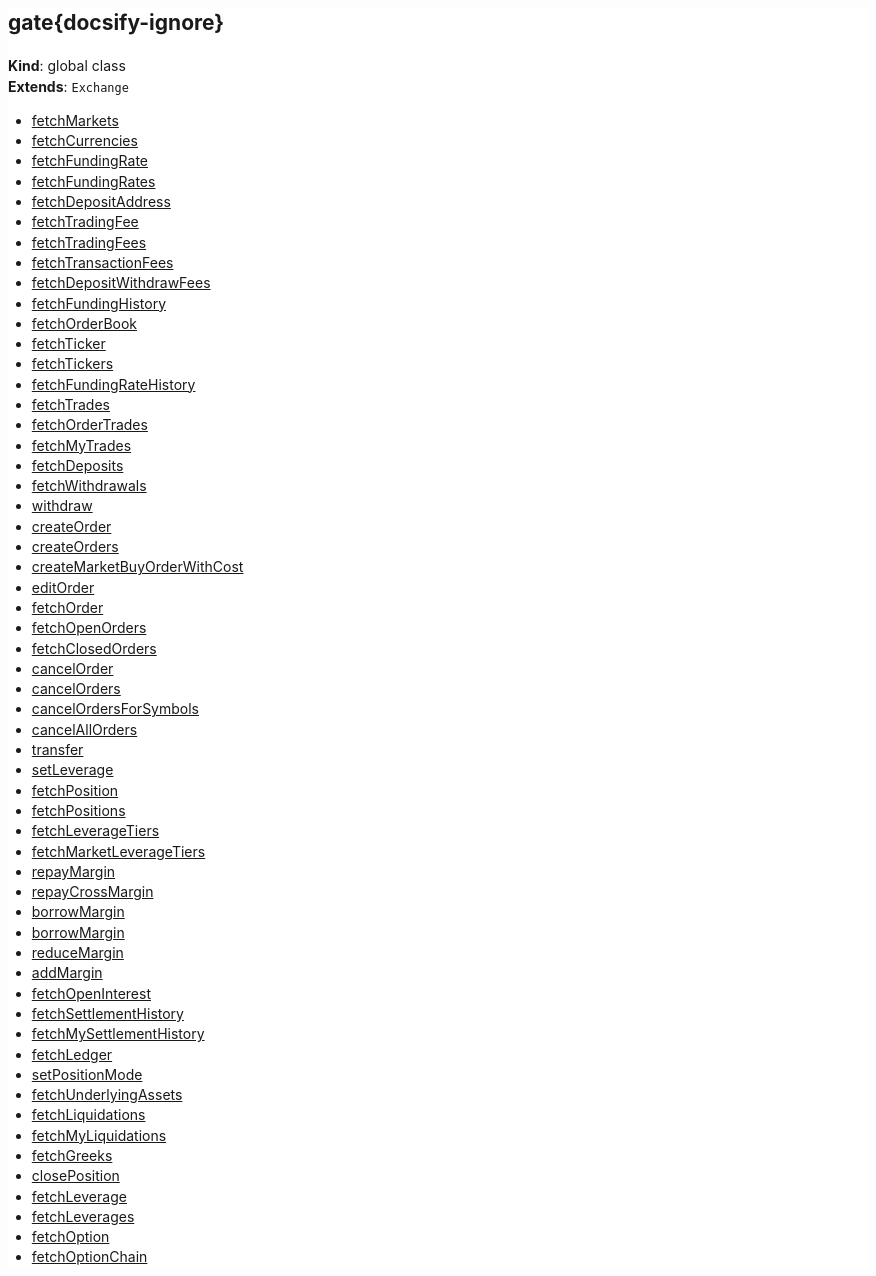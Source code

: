 
<a name="gate" id="gate"></a>

## gate{docsify-ignore}
**Kind**: global class  
**Extends**: <code>Exchange</code>  

* [fetchMarkets](#fetchmarkets)
* [fetchCurrencies](#fetchcurrencies)
* [fetchFundingRate](#fetchfundingrate)
* [fetchFundingRates](#fetchfundingrates)
* [fetchDepositAddress](#fetchdepositaddress)
* [fetchTradingFee](#fetchtradingfee)
* [fetchTradingFees](#fetchtradingfees)
* [fetchTransactionFees](#fetchtransactionfees)
* [fetchDepositWithdrawFees](#fetchdepositwithdrawfees)
* [fetchFundingHistory](#fetchfundinghistory)
* [fetchOrderBook](#fetchorderbook)
* [fetchTicker](#fetchticker)
* [fetchTickers](#fetchtickers)
* [fetchFundingRateHistory](#fetchfundingratehistory)
* [fetchTrades](#fetchtrades)
* [fetchOrderTrades](#fetchordertrades)
* [fetchMyTrades](#fetchmytrades)
* [fetchDeposits](#fetchdeposits)
* [fetchWithdrawals](#fetchwithdrawals)
* [withdraw](#withdraw)
* [createOrder](#createorder)
* [createOrders](#createorders)
* [createMarketBuyOrderWithCost](#createmarketbuyorderwithcost)
* [editOrder](#editorder)
* [fetchOrder](#fetchorder)
* [fetchOpenOrders](#fetchopenorders)
* [fetchClosedOrders](#fetchclosedorders)
* [cancelOrder](#cancelorder)
* [cancelOrders](#cancelorders)
* [cancelOrdersForSymbols](#cancelordersforsymbols)
* [cancelAllOrders](#cancelallorders)
* [transfer](#transfer)
* [setLeverage](#setleverage)
* [fetchPosition](#fetchposition)
* [fetchPositions](#fetchpositions)
* [fetchLeverageTiers](#fetchleveragetiers)
* [fetchMarketLeverageTiers](#fetchmarketleveragetiers)
* [repayMargin](#repaymargin)
* [repayCrossMargin](#repaycrossmargin)
* [borrowMargin](#borrowmargin)
* [borrowMargin](#borrowmargin)
* [reduceMargin](#reducemargin)
* [addMargin](#addmargin)
* [fetchOpenInterest](#fetchopeninterest)
* [fetchSettlementHistory](#fetchsettlementhistory)
* [fetchMySettlementHistory](#fetchmysettlementhistory)
* [fetchLedger](#fetchledger)
* [setPositionMode](#setpositionmode)
* [fetchUnderlyingAssets](#fetchunderlyingassets)
* [fetchLiquidations](#fetchliquidations)
* [fetchMyLiquidations](#fetchmyliquidations)
* [fetchGreeks](#fetchgreeks)
* [closePosition](#closeposition)
* [fetchLeverage](#fetchleverage)
* [fetchLeverages](#fetchleverages)
* [fetchOption](#fetchoption)
* [fetchOptionChain](#fetchoptionchain)